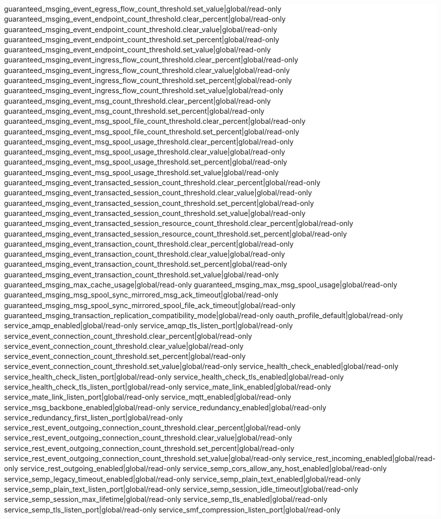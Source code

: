 guaranteed_msging_event_egress_flow_count_threshold.set_value|global/read-only
guaranteed_msging_event_endpoint_count_threshold.clear_percent|global/read-only
guaranteed_msging_event_endpoint_count_threshold.clear_value|global/read-only
guaranteed_msging_event_endpoint_count_threshold.set_percent|global/read-only
guaranteed_msging_event_endpoint_count_threshold.set_value|global/read-only
guaranteed_msging_event_ingress_flow_count_threshold.clear_percent|global/read-only
guaranteed_msging_event_ingress_flow_count_threshold.clear_value|global/read-only
guaranteed_msging_event_ingress_flow_count_threshold.set_percent|global/read-only
guaranteed_msging_event_ingress_flow_count_threshold.set_value|global/read-only
guaranteed_msging_event_msg_count_threshold.clear_percent|global/read-only
guaranteed_msging_event_msg_count_threshold.set_percent|global/read-only
guaranteed_msging_event_msg_spool_file_count_threshold.clear_percent|global/read-only
guaranteed_msging_event_msg_spool_file_count_threshold.set_percent|global/read-only
guaranteed_msging_event_msg_spool_usage_threshold.clear_percent|global/read-only
guaranteed_msging_event_msg_spool_usage_threshold.clear_value|global/read-only
guaranteed_msging_event_msg_spool_usage_threshold.set_percent|global/read-only
guaranteed_msging_event_msg_spool_usage_threshold.set_value|global/read-only
guaranteed_msging_event_transacted_session_count_threshold.clear_percent|global/read-only
guaranteed_msging_event_transacted_session_count_threshold.clear_value|global/read-only
guaranteed_msging_event_transacted_session_count_threshold.set_percent|global/read-only
guaranteed_msging_event_transacted_session_count_threshold.set_value|global/read-only
guaranteed_msging_event_transacted_session_resource_count_threshold.clear_percent|global/read-only
guaranteed_msging_event_transacted_session_resource_count_threshold.set_percent|global/read-only
guaranteed_msging_event_transaction_count_threshold.clear_percent|global/read-only
guaranteed_msging_event_transaction_count_threshold.clear_value|global/read-only
guaranteed_msging_event_transaction_count_threshold.set_percent|global/read-only
guaranteed_msging_event_transaction_count_threshold.set_value|global/read-only
guaranteed_msging_max_cache_usage|global/read-only
guaranteed_msging_max_msg_spool_usage|global/read-only
guaranteed_msging_msg_spool_sync_mirrored_msg_ack_timeout|global/read-only
guaranteed_msging_msg_spool_sync_mirrored_spool_file_ack_timeout|global/read-only
guaranteed_msging_transaction_replication_compatibility_mode|global/read-only
oauth_profile_default|global/read-only
service_amqp_enabled|global/read-only
service_amqp_tls_listen_port|global/read-only
service_event_connection_count_threshold.clear_percent|global/read-only
service_event_connection_count_threshold.clear_value|global/read-only
service_event_connection_count_threshold.set_percent|global/read-only
service_event_connection_count_threshold.set_value|global/read-only
service_health_check_enabled|global/read-only
service_health_check_listen_port|global/read-only
service_health_check_tls_enabled|global/read-only
service_health_check_tls_listen_port|global/read-only
service_mate_link_enabled|global/read-only
service_mate_link_listen_port|global/read-only
service_mqtt_enabled|global/read-only
service_msg_backbone_enabled|global/read-only
service_redundancy_enabled|global/read-only
service_redundancy_first_listen_port|global/read-only
service_rest_event_outgoing_connection_count_threshold.clear_percent|global/read-only
service_rest_event_outgoing_connection_count_threshold.clear_value|global/read-only
service_rest_event_outgoing_connection_count_threshold.set_percent|global/read-only
service_rest_event_outgoing_connection_count_threshold.set_value|global/read-only
service_rest_incoming_enabled|global/read-only
service_rest_outgoing_enabled|global/read-only
service_semp_cors_allow_any_host_enabled|global/read-only
service_semp_legacy_timeout_enabled|global/read-only
service_semp_plain_text_enabled|global/read-only
service_semp_plain_text_listen_port|global/read-only
service_semp_session_idle_timeout|global/read-only
service_semp_session_max_lifetime|global/read-only
service_semp_tls_enabled|global/read-only
service_semp_tls_listen_port|global/read-only
service_smf_compression_listen_port|global/read-only